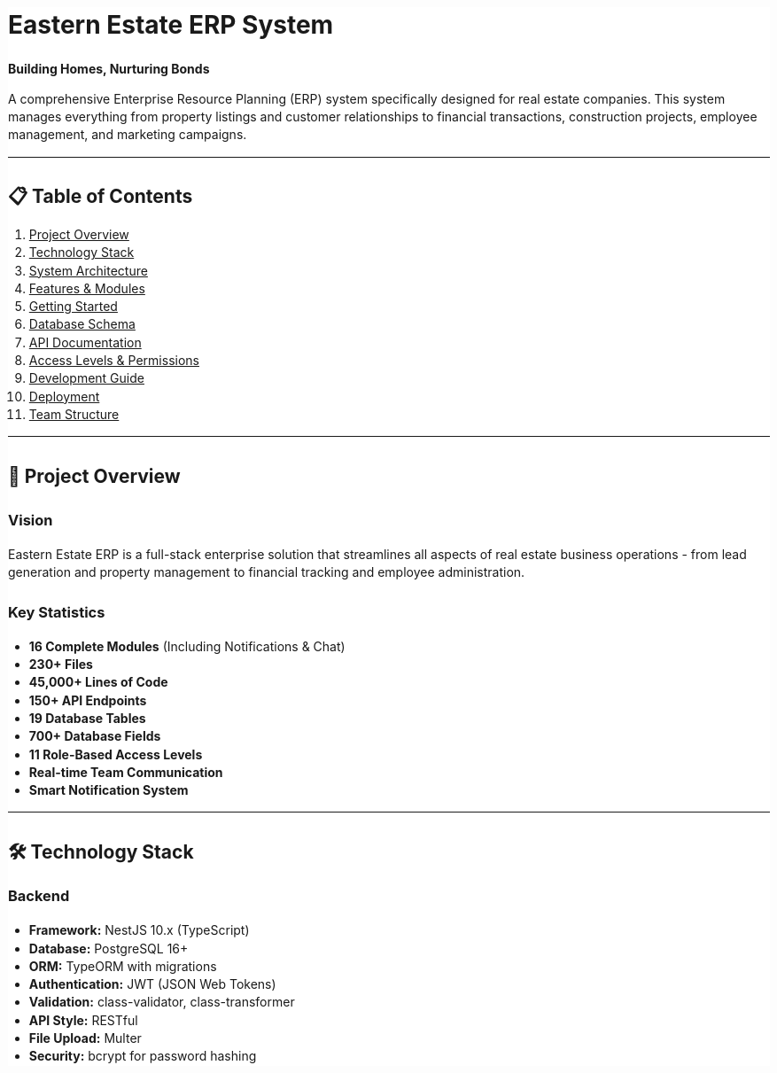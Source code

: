 # Eastern Estate ERP System

**Building Homes, Nurturing Bonds**

A comprehensive Enterprise Resource Planning (ERP) system specifically designed for real estate companies. This system manages everything from property listings and customer relationships to financial transactions, construction projects, employee management, and marketing campaigns.

---

## 📋 Table of Contents

1. [Project Overview](#project-overview)
2. [Technology Stack](#technology-stack)
3. [System Architecture](#system-architecture)
4. [Features & Modules](#features--modules)
5. [Getting Started](#getting-started)
6. [Database Schema](#database-schema)
7. [API Documentation](#api-documentation)
8. [Access Levels & Permissions](#access-levels--permissions)
9. [Development Guide](#development-guide)
10. [Deployment](#deployment)
11. [Team Structure](#team-structure)

---

## 🎯 Project Overview

### Vision
Eastern Estate ERP is a full-stack enterprise solution that streamlines all aspects of real estate business operations - from lead generation and property management to financial tracking and employee administration.

### Key Statistics
- **16 Complete Modules** (Including Notifications & Chat)
- **230+ Files**
- **45,000+ Lines of Code**
- **150+ API Endpoints**
- **19 Database Tables**
- **700+ Database Fields**
- **11 Role-Based Access Levels**
- **Real-time Team Communication**
- **Smart Notification System**

---

## 🛠️ Technology Stack

### Backend
- **Framework:** NestJS 10.x (TypeScript)
- **Database:** PostgreSQL 16+
- **ORM:** TypeORM with migrations
- **Authentication:** JWT (JSON Web Tokens)
- **Validation:** class-validator, class-transformer
- **API Style:** RESTful
- **File Upload:** Multer
- **Security:** bcrypt for password hashing
